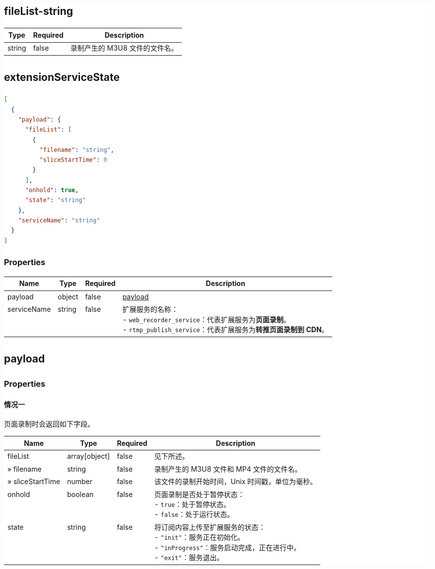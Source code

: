 ## fileList-string
<a id="schemafilelist-string"></a>

|Type|Required|Description|
|---|---|---|
|string|false|录制产生的 M3U8 文件的文件名。|


## extensionServiceState

<a id="schemaextensionservicestate"></a>




```json
[
  {
    "payload": {
      "fileList": [
        {
          "filename": "string",
          "sliceStartTime": 0
        }
      ],
      "onhold": true,
      "state": "string"
    },
    "serviceName": "string"
  }
]
```

### Properties

|Name|Type|Required|Description|
|---|---|---|---|
|payload|object|false|[payload](#payload)|
|serviceName|string|false|扩展服务的名称：<br>- `web_recorder_service`：代表扩展服务为**页面录制**。<br>- `rtmp_publish_service`：代表扩展服务为**转推页面录制到 CDN**。|

## payload

### Properties

#### 情况一

页面录制时会返回如下字段。

|Name|Type|Required|Description|
|---|---|---|---|
|fileList|array[object]|false|见下所述。|
|» filename|string|false|录制产生的 M3U8 文件和 MP4 文件的文件名。|
|» sliceStartTime|number|false|该文件的录制开始时间，Unix 时间戳，单位为毫秒。|
|onhold|boolean|false|页面录制是否处于暂停状态：<br>- `true`：处于暂停状态。<br>- `false`：处于运行状态。|
|state|string|false|将订阅内容上传至扩展服务的状态：<br>- `"init"`：服务正在初始化。<br>- `"inProgress"`：服务启动完成，正在进行中。<br>- `"exit"`：服务退出。|

